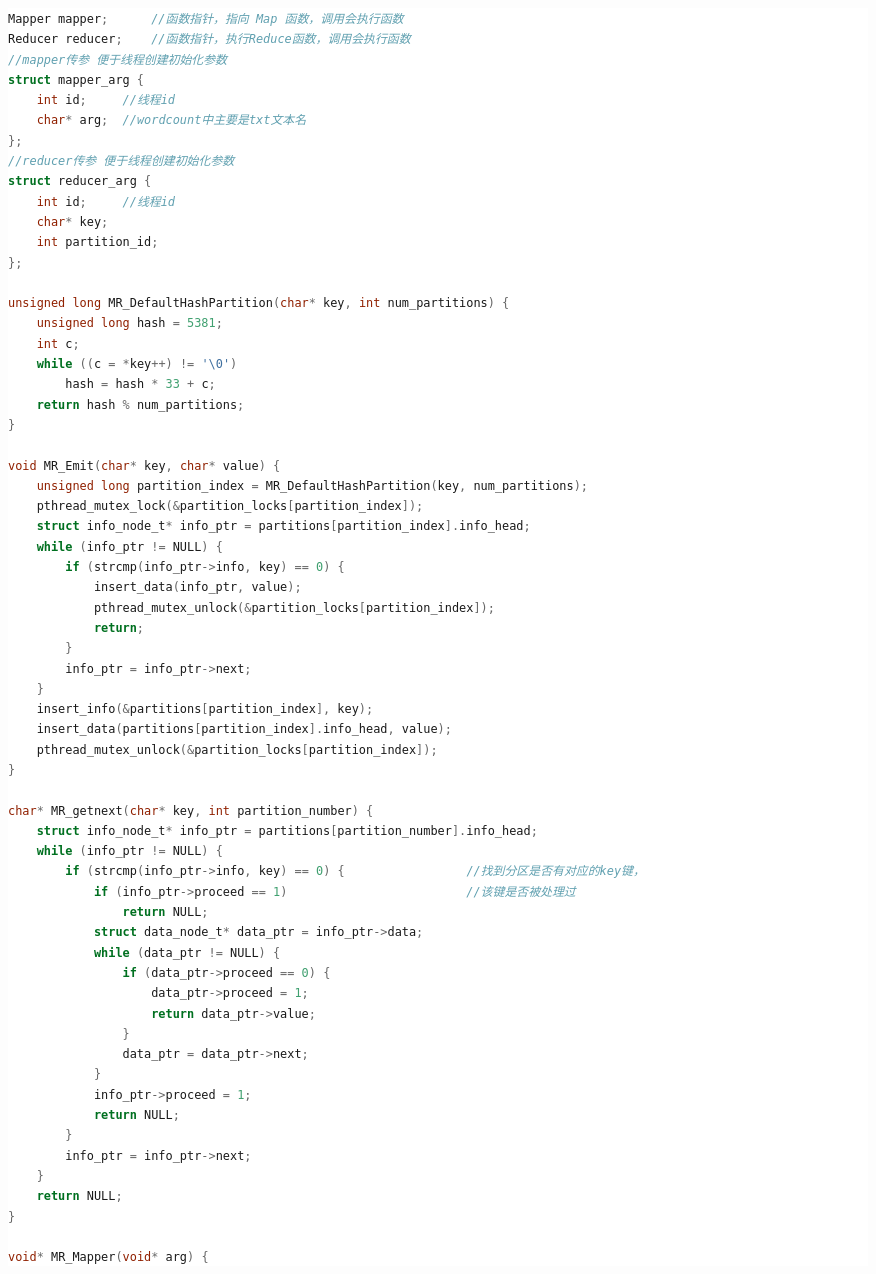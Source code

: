 ```c
Mapper mapper;		//函数指针，指向 Map 函数，调用会执行函数
Reducer reducer;	//函数指针，执行Reduce函数，调用会执行函数
//mapper传参 便于线程创建初始化参数
struct mapper_arg {
    int id;		//线程id
    char* arg;	//wordcount中主要是txt文本名
};
//reducer传参 便于线程创建初始化参数
struct reducer_arg {
    int id;		//线程id
    char* key;
    int partition_id;
};

unsigned long MR_DefaultHashPartition(char* key, int num_partitions) {
    unsigned long hash = 5381;
    int c;
    while ((c = *key++) != '\0')
        hash = hash * 33 + c;
    return hash % num_partitions;
}

void MR_Emit(char* key, char* value) {
    unsigned long partition_index = MR_DefaultHashPartition(key, num_partitions);
    pthread_mutex_lock(&partition_locks[partition_index]);
    struct info_node_t* info_ptr = partitions[partition_index].info_head;
    while (info_ptr != NULL) {
        if (strcmp(info_ptr->info, key) == 0) {
            insert_data(info_ptr, value);
            pthread_mutex_unlock(&partition_locks[partition_index]);
            return;
        }
        info_ptr = info_ptr->next;
    }
    insert_info(&partitions[partition_index], key);
    insert_data(partitions[partition_index].info_head, value);
    pthread_mutex_unlock(&partition_locks[partition_index]);
}

char* MR_getnext(char* key, int partition_number) {
    struct info_node_t* info_ptr = partitions[partition_number].info_head;
    while (info_ptr != NULL) {
        if (strcmp(info_ptr->info, key) == 0) {					//找到分区是否有对应的key键，
            if (info_ptr->proceed == 1)							//该键是否被处理过
                return NULL;
            struct data_node_t* data_ptr = info_ptr->data;
            while (data_ptr != NULL) {
                if (data_ptr->proceed == 0) {
                    data_ptr->proceed = 1;
                    return data_ptr->value;
                }
                data_ptr = data_ptr->next;
            }
            info_ptr->proceed = 1;
            return NULL;
        }
        info_ptr = info_ptr->next;
    }
    return NULL;
}

void* MR_Mapper(void* arg) {
```
